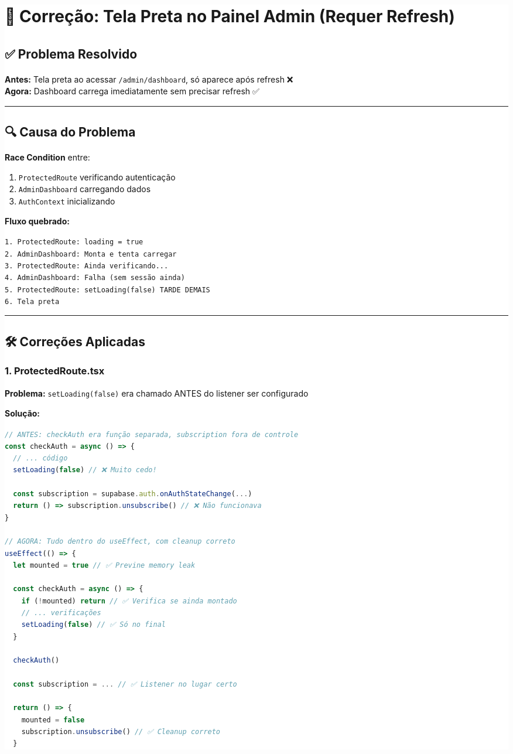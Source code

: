 # 🔧 Correção: Tela Preta no Painel Admin (Requer Refresh)

## ✅ Problema Resolvido

**Antes:** Tela preta ao acessar `/admin/dashboard`, só aparece após refresh ❌  
**Agora:** Dashboard carrega imediatamente sem precisar refresh ✅

---

## 🔍 Causa do Problema

**Race Condition** entre:
1. `ProtectedRoute` verificando autenticação
2. `AdminDashboard` carregando dados
3. `AuthContext` inicializando

**Fluxo quebrado:**
```
1. ProtectedRoute: loading = true
2. AdminDashboard: Monta e tenta carregar
3. ProtectedRoute: Ainda verificando...
4. AdminDashboard: Falha (sem sessão ainda)
5. ProtectedRoute: setLoading(false) TARDE DEMAIS
6. Tela preta
```

---

## 🛠️ Correções Aplicadas

### 1. ProtectedRoute.tsx

**Problema:** `setLoading(false)` era chamado ANTES do listener ser configurado

**Solução:**
```typescript
// ANTES: checkAuth era função separada, subscription fora de controle
const checkAuth = async () => {
  // ... código
  setLoading(false) // ❌ Muito cedo!
  
  const subscription = supabase.auth.onAuthStateChange(...)
  return () => subscription.unsubscribe() // ❌ Não funcionava
}

// AGORA: Tudo dentro do useEffect, com cleanup correto
useEffect(() => {
  let mounted = true // ✅ Previne memory leak
  
  const checkAuth = async () => {
    if (!mounted) return // ✅ Verifica se ainda montado
    // ... verificações
    setLoading(false) // ✅ Só no final
  }
  
  checkAuth()
  
  const subscription = ... // ✅ Listener no lugar certo
  
  return () => {
    mounted = false
    subscription.unsubscribe() // ✅ Cleanup correto
  }
```